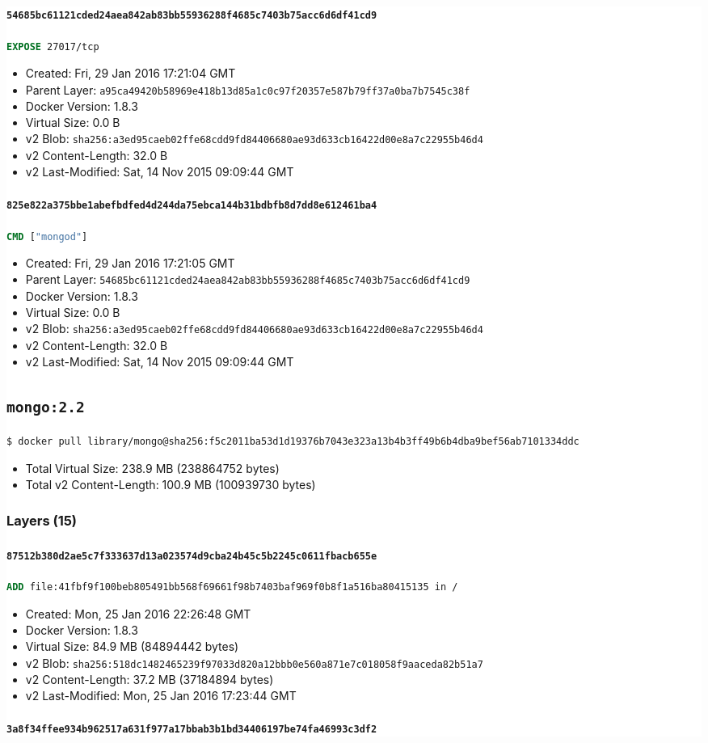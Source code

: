#### `54685bc61121cded24aea842ab83bb55936288f4685c7403b75acc6d6df41cd9`

```dockerfile
EXPOSE 27017/tcp
```

-	Created: Fri, 29 Jan 2016 17:21:04 GMT
-	Parent Layer: `a95ca49420b58969e418b13d85a1c0c97f20357e587b79ff37a0ba7b7545c38f`
-	Docker Version: 1.8.3
-	Virtual Size: 0.0 B
-	v2 Blob: `sha256:a3ed95caeb02ffe68cdd9fd84406680ae93d633cb16422d00e8a7c22955b46d4`
-	v2 Content-Length: 32.0 B
-	v2 Last-Modified: Sat, 14 Nov 2015 09:09:44 GMT

#### `825e822a375bbe1abefbdfed4d244da75ebca144b31bdbfb8d7dd8e612461ba4`

```dockerfile
CMD ["mongod"]
```

-	Created: Fri, 29 Jan 2016 17:21:05 GMT
-	Parent Layer: `54685bc61121cded24aea842ab83bb55936288f4685c7403b75acc6d6df41cd9`
-	Docker Version: 1.8.3
-	Virtual Size: 0.0 B
-	v2 Blob: `sha256:a3ed95caeb02ffe68cdd9fd84406680ae93d633cb16422d00e8a7c22955b46d4`
-	v2 Content-Length: 32.0 B
-	v2 Last-Modified: Sat, 14 Nov 2015 09:09:44 GMT

## `mongo:2.2`

```console
$ docker pull library/mongo@sha256:f5c2011ba53d1d19376b7043e323a13b4b3ff49b6b4dba9bef56ab7101334ddc
```

-	Total Virtual Size: 238.9 MB (238864752 bytes)
-	Total v2 Content-Length: 100.9 MB (100939730 bytes)

### Layers (15)

#### `87512b380d2ae5c7f333637d13a023574d9cba24b45c5b2245c0611fbacb655e`

```dockerfile
ADD file:41fbf9f100beb805491bb568f69661f98b7403baf969f0b8f1a516ba80415135 in /
```

-	Created: Mon, 25 Jan 2016 22:26:48 GMT
-	Docker Version: 1.8.3
-	Virtual Size: 84.9 MB (84894442 bytes)
-	v2 Blob: `sha256:518dc1482465239f97033d820a12bbb0e560a871e7c018058f9aaceda82b51a7`
-	v2 Content-Length: 37.2 MB (37184894 bytes)
-	v2 Last-Modified: Mon, 25 Jan 2016 17:23:44 GMT

#### `3a8f34ffee934b962517a631f977a17bbab3b1bd34406197be74fa46993c3df2`
